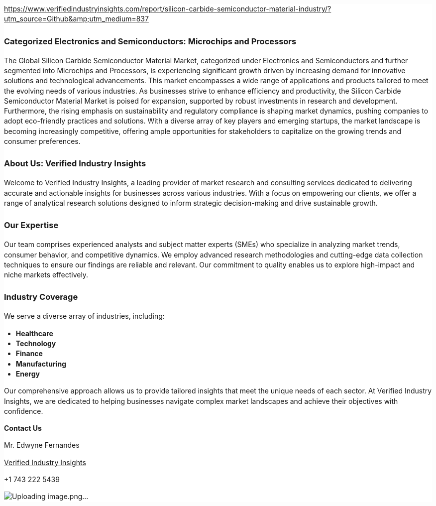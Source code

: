 </strong><a href="https://www.verifiedindustryinsights.com/report/silicon-carbide-semiconductor-material-industry/?utm_source=Github&amp;utm_medium=837">https://www.verifiedindustryinsights.com/report/silicon-carbide-semiconductor-material-industry/?utm_source=Github&amp;utm_medium=837</a>&nbsp;</p><h3>Categorized Electronics and Semiconductors: Microchips and Processors </h3><p>The Global Silicon Carbide Semiconductor Material Market, categorized under Electronics and Semiconductors and further segmented into Microchips and Processors, is experiencing significant growth driven by increasing demand for innovative solutions and technological advancements. This market encompasses a wide range of applications and products tailored to meet the evolving needs of various industries. As businesses strive to enhance efficiency and productivity, the Silicon Carbide Semiconductor Material Market is poised for expansion, supported by robust investments in research and development. Furthermore, the rising emphasis on sustainability and regulatory compliance is shaping market dynamics, pushing companies to adopt eco-friendly practices and solutions. With a diverse array of key players and emerging startups, the market landscape is becoming increasingly competitive, offering ample opportunities for stakeholders to capitalize on the growing trends and consumer preferences.</p><h3>About Us: Verified Industry Insights</h3><p>Welcome to Verified Industry Insights, a leading provider of market research and consulting services dedicated to delivering accurate and actionable insights for businesses across various industries. With a focus on empowering our clients, we offer a range of analytical research solutions designed to inform strategic decision-making and drive sustainable growth.</p><h3>Our Expertise</h3><p>Our team comprises experienced analysts and subject matter experts (SMEs) who specialize in analyzing market trends, consumer behavior, and competitive dynamics. We employ advanced research methodologies and cutting-edge data collection techniques to ensure our findings are reliable and relevant. Our commitment to quality enables us to explore high-impact and niche markets effectively.</p><h3>Industry Coverage</h3><p>We serve a diverse array of industries, including:</p><ul><li><strong>Healthcare</strong></li><li><strong>Technology</strong></li><li><strong>Finance</strong></li><li><strong>Manufacturing</strong></li><li><strong>Energy</strong></li></ul><p>Our comprehensive approach allows us to provide tailored insights that meet the unique needs of each sector. At Verified Industry Insights, we are dedicated to helping businesses navigate complex market landscapes and achieve their objectives with confidence.</p><p><strong>Contact Us</strong></p><p>Mr. Edwyne Fernandes</p><p><a href="https://www.verifiedindustryinsights.com/">Verified Industry Insights</a></p><p>+1 743 222 5439</p>
![Uploading image.png…]()
